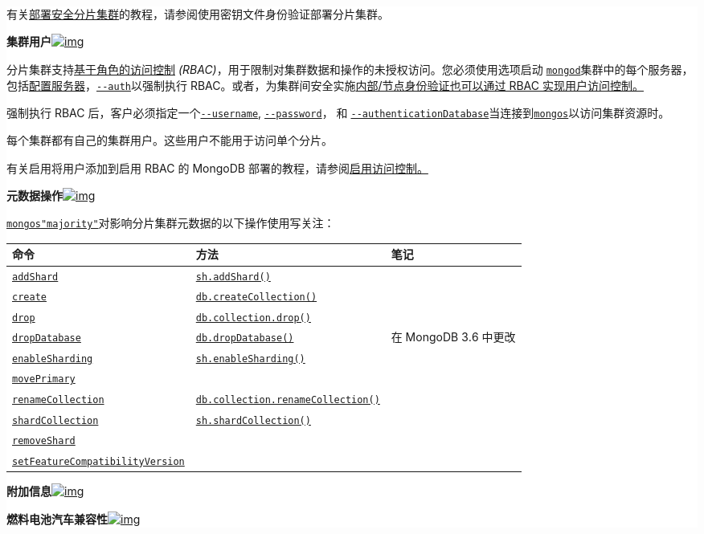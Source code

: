 有关[部署安全分片集群](https://www.mongodb.com/docs/manual/tutorial/deploy-sharded-cluster-with-keyfile-access-control/)的教程，请参阅使用密钥文件身份验证部署分片集群。

**集群用户**[![img](https://www.mongodb.com/docs/manual/assets/link.svg)](https://www.mongodb.com/docs/manual/core/sharded-cluster-query-router/#cluster-users)

分片集群支持[基于角色的访问控制](https://www.mongodb.com/docs/manual/core/authorization/) *(RBAC)*，用于限制对集群数据和操作的未授权访问。您必须使用选项启动 [`mongod`](https://www.mongodb.com/docs/manual/reference/program/mongod/#mongodb-binary-bin.mongod)集群中的每个服务器，包括[配置服务器](https://www.mongodb.com/docs/manual/reference/glossary/#std-term-config-server)，[`--auth`](https://www.mongodb.com/docs/manual/reference/program/mongod/#std-option-mongod.--auth)以强制执行 RBAC。或者，为集群间安全实施[内部/节点身份验证也可以通过 RBAC 实现用户访问控制。](https://www.mongodb.com/docs/manual/core/security-internal-authentication/)

强制执行 RBAC 后，客户必须指定一个[`--username`](https://www.mongodb.com/docs/mongodb-shell/reference/options/#std-option-mongosh.--username), [`--password`](https://www.mongodb.com/docs/mongodb-shell/reference/options/#std-option-mongosh.--password)， 和 [`--authenticationDatabase`](https://www.mongodb.com/docs/mongodb-shell/reference/options/#std-option-mongosh.--authenticationDatabase)当连接到[`mongos`](https://www.mongodb.com/docs/manual/reference/program/mongos/#mongodb-binary-bin.mongos)以访问集群资源时。

每个集群都有自己的集群用户。这些用户不能用于访问单个分片。

有关启用将用户添加到启用 RBAC 的 MongoDB 部署的教程，请参阅[启用访问控制。](https://www.mongodb.com/docs/manual/tutorial/enable-authentication/)

**元数据操作**[![img](https://www.mongodb.com/docs/manual/assets/link.svg)](https://www.mongodb.com/docs/manual/core/sharded-cluster-query-router/#metadata-operations)

[`mongos`](https://www.mongodb.com/docs/manual/reference/program/mongos/#mongodb-binary-bin.mongos)[`"majority"`](https://www.mongodb.com/docs/manual/reference/write-concern/#mongodb-writeconcern-writeconcern.-majority-)对影响分片集群元数据的以下操作使用写关注：

| 命令                                                         | 方法                                                         | 笔记                  |
| :----------------------------------------------------------- | :----------------------------------------------------------- | :-------------------- |
| [`addShard`](https://www.mongodb.com/docs/manual/reference/command/addShard/#mongodb-dbcommand-dbcmd.addShard) | [`sh.addShard()`](https://www.mongodb.com/docs/manual/reference/method/sh.addShard/#mongodb-method-sh.addShard) |                       |
| [`create`](https://www.mongodb.com/docs/manual/reference/command/create/#mongodb-dbcommand-dbcmd.create) | [`db.createCollection()`](https://www.mongodb.com/docs/manual/reference/method/db.createCollection/#mongodb-method-db.createCollection) |                       |
| [`drop`](https://www.mongodb.com/docs/manual/reference/command/drop/#mongodb-dbcommand-dbcmd.drop) | [`db.collection.drop()`](https://www.mongodb.com/docs/manual/reference/method/db.collection.drop/#mongodb-method-db.collection.drop) |                       |
| [`dropDatabase`](https://www.mongodb.com/docs/manual/reference/command/dropDatabase/#mongodb-dbcommand-dbcmd.dropDatabase) | [`db.dropDatabase()`](https://www.mongodb.com/docs/manual/reference/method/db.dropDatabase/#mongodb-method-db.dropDatabase) | 在 MongoDB 3.6 中更改 |
| [`enableSharding`](https://www.mongodb.com/docs/manual/reference/command/enableSharding/#mongodb-dbcommand-dbcmd.enableSharding) | [`sh.enableSharding()`](https://www.mongodb.com/docs/manual/reference/method/sh.enableSharding/#mongodb-method-sh.enableSharding) |                       |
| [`movePrimary`](https://www.mongodb.com/docs/manual/reference/command/movePrimary/#mongodb-dbcommand-dbcmd.movePrimary) |                                                              |                       |
| [`renameCollection`](https://www.mongodb.com/docs/manual/reference/command/renameCollection/#mongodb-dbcommand-dbcmd.renameCollection) | [`db.collection.renameCollection()`](https://www.mongodb.com/docs/manual/reference/method/db.collection.renameCollection/#mongodb-method-db.collection.renameCollection) |                       |
| [`shardCollection`](https://www.mongodb.com/docs/manual/reference/command/shardCollection/#mongodb-dbcommand-dbcmd.shardCollection) | [`sh.shardCollection()`](https://www.mongodb.com/docs/manual/reference/method/sh.shardCollection/#mongodb-method-sh.shardCollection) |                       |
| [`removeShard`](https://www.mongodb.com/docs/manual/reference/command/removeShard/#mongodb-dbcommand-dbcmd.removeShard) |                                                              |                       |
| [`setFeatureCompatibilityVersion`](https://www.mongodb.com/docs/manual/reference/command/setFeatureCompatibilityVersion/#mongodb-dbcommand-dbcmd.setFeatureCompatibilityVersion) |                                                              |                       |

**附加信息**[![img](https://www.mongodb.com/docs/manual/assets/link.svg)](https://www.mongodb.com/docs/manual/core/sharded-cluster-query-router/#additional-information)

**燃料电池汽车兼容性**[![img](https://www.mongodb.com/docs/manual/assets/link.svg)](https://www.mongodb.com/docs/manual/core/sharded-cluster-query-router/#fcv-compatibility)
